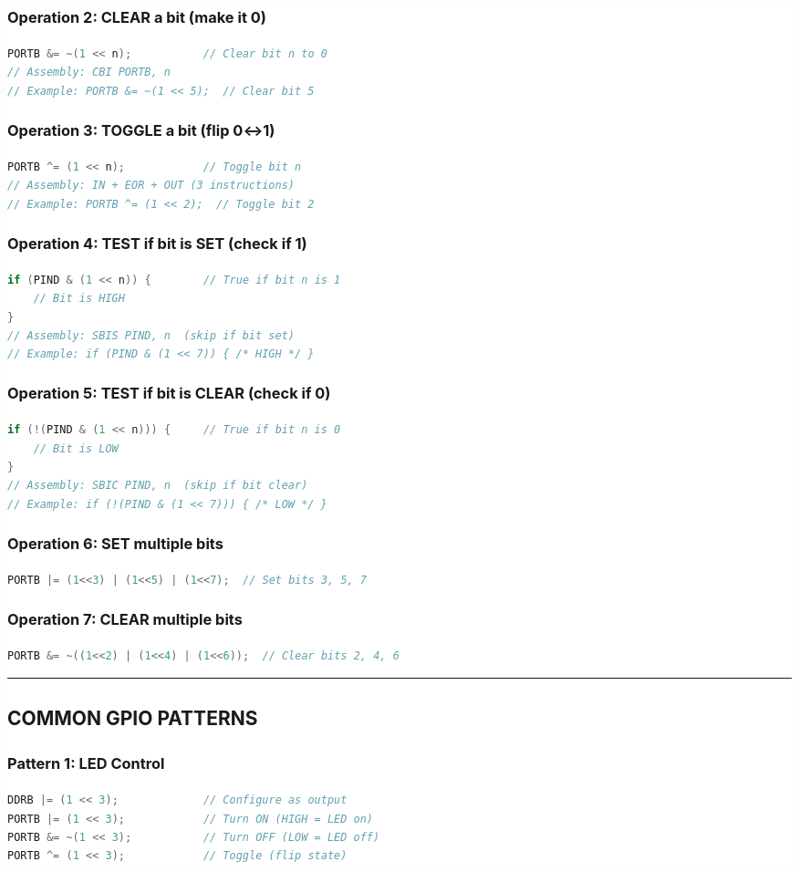 ### Operation 2: CLEAR a bit (make it 0)
```c
PORTB &= ~(1 << n);           // Clear bit n to 0
// Assembly: CBI PORTB, n
// Example: PORTB &= ~(1 << 5);  // Clear bit 5
```

### Operation 3: TOGGLE a bit (flip 0↔1)
```c
PORTB ^= (1 << n);            // Toggle bit n
// Assembly: IN + EOR + OUT (3 instructions)
// Example: PORTB ^= (1 << 2);  // Toggle bit 2
```

### Operation 4: TEST if bit is SET (check if 1)
```c
if (PIND & (1 << n)) {        // True if bit n is 1
    // Bit is HIGH
}
// Assembly: SBIS PIND, n  (skip if bit set)
// Example: if (PIND & (1 << 7)) { /* HIGH */ }
```

### Operation 5: TEST if bit is CLEAR (check if 0)
```c
if (!(PIND & (1 << n))) {     // True if bit n is 0
    // Bit is LOW
}
// Assembly: SBIC PIND, n  (skip if bit clear)
// Example: if (!(PIND & (1 << 7))) { /* LOW */ }
```

### Operation 6: SET multiple bits
```c
PORTB |= (1<<3) | (1<<5) | (1<<7);  // Set bits 3, 5, 7
```

### Operation 7: CLEAR multiple bits
```c
PORTB &= ~((1<<2) | (1<<4) | (1<<6));  // Clear bits 2, 4, 6
```

---

## COMMON GPIO PATTERNS

### Pattern 1: LED Control
```c
DDRB |= (1 << 3);             // Configure as output
PORTB |= (1 << 3);            // Turn ON (HIGH = LED on)
PORTB &= ~(1 << 3);           // Turn OFF (LOW = LED off)
PORTB ^= (1 << 3);            // Toggle (flip state)
```

